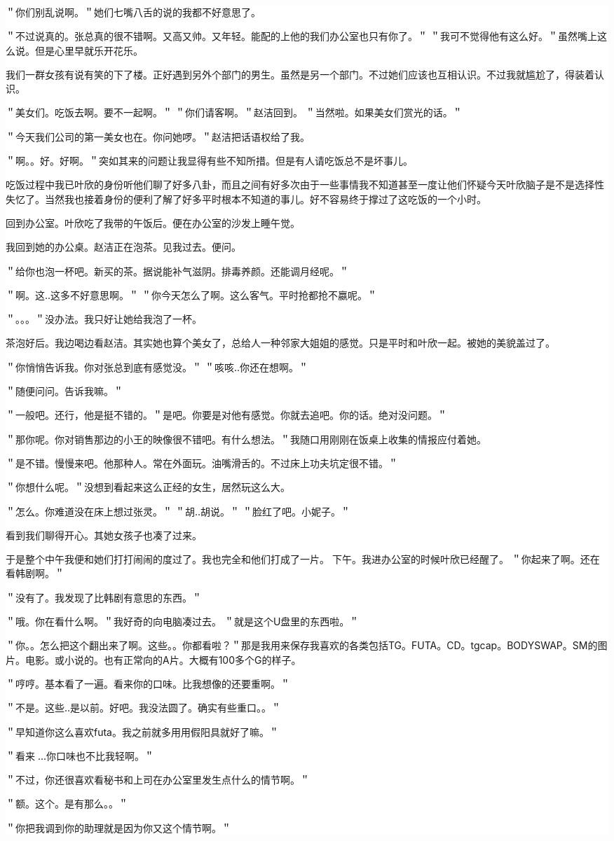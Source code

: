 ＂你们别乱说啊。＂她们七嘴八舌的说的我都不好意思了。

＂不过说真的。张总真的很不错啊。又高又帅。又年轻。能配的上他的我们办公室也只有你了。＂ ＂我可不觉得他有这么好。＂虽然嘴上这么说。但是心里早就乐开花乐。

我们一群女孩有说有笑的下了楼。正好遇到另外个部门的男生。虽然是另一个部门。不过她们应该也互相认识。不过我就尴尬了，得装着认识。

＂美女们。吃饭去啊。要不一起啊。＂ ＂你们请客啊。＂赵洁回到。 ＂当然啦。如果美女们赏光的话。＂

＂今天我们公司的第一美女也在。你问她啰。＂赵洁把话语权给了我。

＂啊。。好。好啊。＂突如其来的问题让我显得有些不知所措。但是有人请吃饭总不是坏事儿。

吃饭过程中我已叶欣的身份听他们聊了好多八卦，而且之间有好多次由于一些事情我不知道甚至一度让他们怀疑今天叶欣脑子是不是选择性失忆了。当然我也接着身份的便利了解了好多平时根本不知道的事儿。好不容易终于撑过了这吃饭的一个小时。

回到办公室。叶欣吃了我带的午饭后。便在办公室的沙发上睡午觉。

我回到她的办公桌。赵洁正在泡茶。见我过去。便问。

＂给你也泡一杯吧。新买的茶。据说能补气滋阴。排毒养颜。还能调月经呢。＂

＂啊。这..这多不好意思啊。＂ ＂你今天怎么了啊。这么客气。平时抢都抢不嬴呢。＂

＂。。。＂没办法。我只好让她给我泡了一杯。

茶泡好后。我边喝边看赵洁。其实她也算个美女了，总给人一种邻家大姐姐的感觉。只是平时和叶欣一起。被她的美貌盖过了。

＂你悄悄告诉我。你对张总到底有感觉没。＂ ＂咳咳..你还在想啊。＂

＂随便问问。告诉我嘛。＂

＂一般吧。还行，他是挺不错的。＂是吧。你要是对他有感觉。你就去追吧。你的话。绝对没问题。＂

＂那你呢。你对销售那边的小王的映像很不错吧。有什么想法。＂我随口用刚刚在饭桌上收集的情报应付着她。

＂是不错。慢慢来吧。他那种人。常在外面玩。油嘴滑舌的。不过床上功夫坑定很不错。＂

＂你想什么呢。＂没想到看起来这么正经的女生，居然玩这么大。

＂怎么。你难道没在床上想过张灵。＂ ＂胡..胡说。＂ ＂脸红了吧。小妮子。＂

看到我们聊得开心。其她女孩子也凑了过来。

于是整个中午我便和她们打打闹闹的度过了。我也完全和他们打成了一片。 下午。我进办公室的时候叶欣已经醒了。 ＂你起来了啊。还在看韩剧啊。＂

＂没有了。我发现了比韩剧有意思的东西。＂

＂哦。你在看什么啊。＂我好奇的向电脑凑过去。 ＂就是这个U盘里的东西啦。＂

＂你。。怎么把这个翻出来了啊。这些。。你都看啦？＂那是我用来保存我喜欢的各类包括TG。FUTA。CD。tgcap。BODYSWAP。SM的图片。电影。或小说的。也有正常向的A片。大概有100多个G的样子。

＂哼哼。基本看了一遍。看来你的口味。比我想像的还要重啊。＂

＂不是。这些..是以前。好吧。我没法圆了。确实有些重口。。＂

＂早知道你这么喜欢futa。我之前就多用用假阳具就好了嘛。＂

＂看来 ...你口味也不比我轻啊。＂

＂不过，你还很喜欢看秘书和上司在办公室里发生点什么的情节啊。＂

＂额。这个。是有那么。。＂

＂你把我调到你的助理就是因为你又这个情节啊。＂
